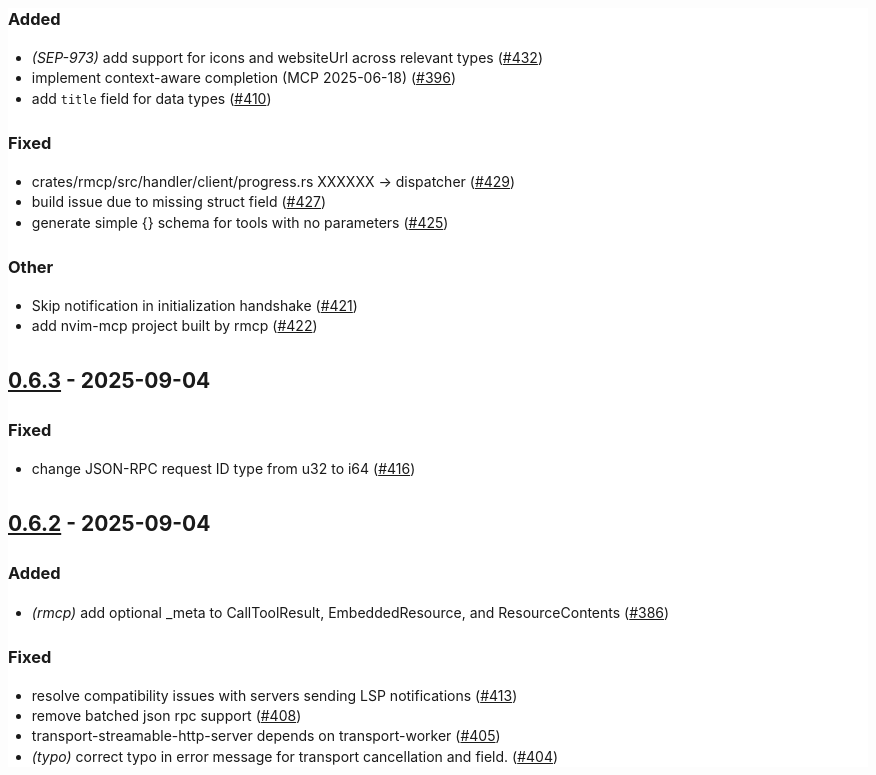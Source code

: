 ### Added

- *(SEP-973)* add support for icons and websiteUrl across relevant types ([#432](https://github.com/modelcontextprotocol/rust-sdk/pull/432))
- implement context-aware completion (MCP 2025-06-18) ([#396](https://github.com/modelcontextprotocol/rust-sdk/pull/396))
- add `title` field for data types ([#410](https://github.com/modelcontextprotocol/rust-sdk/pull/410))

### Fixed

- crates/rmcp/src/handler/client/progress.rs XXXXXX -> dispatcher ([#429](https://github.com/modelcontextprotocol/rust-sdk/pull/429))
- build issue due to missing struct field ([#427](https://github.com/modelcontextprotocol/rust-sdk/pull/427))
- generate simple {} schema for tools with no parameters ([#425](https://github.com/modelcontextprotocol/rust-sdk/pull/425))

### Other

- Skip notification in initialization handshake ([#421](https://github.com/modelcontextprotocol/rust-sdk/pull/421))
- add nvim-mcp project built by rmcp ([#422](https://github.com/modelcontextprotocol/rust-sdk/pull/422))

## [0.6.3](https://github.com/modelcontextprotocol/rust-sdk/compare/rmcp-v0.6.2...rmcp-v0.6.3) - 2025-09-04

### Fixed

- change JSON-RPC request ID type from u32 to i64 ([#416](https://github.com/modelcontextprotocol/rust-sdk/pull/416))

## [0.6.2](https://github.com/modelcontextprotocol/rust-sdk/compare/rmcp-v0.6.1...rmcp-v0.6.2) - 2025-09-04

### Added

- *(rmcp)* add optional _meta to CallToolResult, EmbeddedResource, and ResourceContents ([#386](https://github.com/modelcontextprotocol/rust-sdk/pull/386))

### Fixed

- resolve compatibility issues with servers sending LSP notifications ([#413](https://github.com/modelcontextprotocol/rust-sdk/pull/413))
- remove batched json rpc  support ([#408](https://github.com/modelcontextprotocol/rust-sdk/pull/408))
- transport-streamable-http-server depends on transport-worker ([#405](https://github.com/modelcontextprotocol/rust-sdk/pull/405))
- *(typo)* correct typo in error message for transport cancellation and field. ([#404](https://github.com/modelcontextprotocol/rust-sdk/pull/404))
